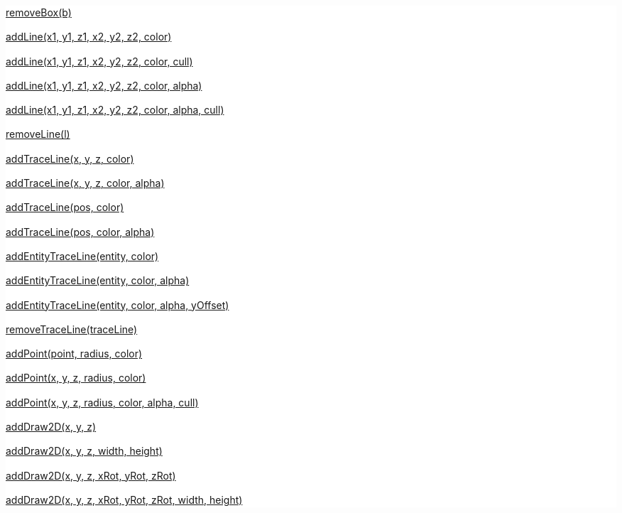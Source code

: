 
[removeBox(b)](#removeBox-Box-)


[addLine(x1, y1, z1, x2, y2, z2, color)](#addLine-double-double-double-double-double-double-int-)


[addLine(x1, y1, z1, x2, y2, z2, color, cull)](#addLine-double-double-double-double-double-double-int-boolean-)


[addLine(x1, y1, z1, x2, y2, z2, color, alpha)](#addLine-double-double-double-double-double-double-int-int-)


[addLine(x1, y1, z1, x2, y2, z2, color, alpha, cull)](#addLine-double-double-double-double-double-double-int-int-boolean-)


[removeLine(l)](#removeLine-Line3D-)


[addTraceLine(x, y, z, color)](#addTraceLine-double-double-double-int-)


[addTraceLine(x, y, z, color, alpha)](#addTraceLine-double-double-double-int-int-)


[addTraceLine(pos, color)](#addTraceLine-Pos3D-int-)


[addTraceLine(pos, color, alpha)](#addTraceLine-Pos3D-int-int-)


[addEntityTraceLine(entity, color)](#addEntityTraceLine-EntityHelper-int-)


[addEntityTraceLine(entity, color, alpha)](#addEntityTraceLine-EntityHelper-int-int-)


[addEntityTraceLine(entity, color, alpha, yOffset)](#addEntityTraceLine-EntityHelper-int-int-double-)


[removeTraceLine(traceLine)](#removeTraceLine-TraceLine-)


[addPoint(point, radius, color)](#addPoint-Pos3D-double-int-)


[addPoint(x, y, z, radius, color)](#addPoint-double-double-double-double-int-)


[addPoint(x, y, z, radius, color, alpha, cull)](#addPoint-double-double-double-double-int-int-boolean-)


[addDraw2D(x, y, z)](#addDraw2D-double-double-double-)


[addDraw2D(x, y, z, width, height)](#addDraw2D-double-double-double-double-double-)


[addDraw2D(x, y, z, xRot, yRot, zRot)](#addDraw2D-double-double-double-double-double-double-)


[addDraw2D(x, y, z, xRot, yRot, zRot, width, height)](#addDraw2D-double-double-double-double-double-double-double-double-)

